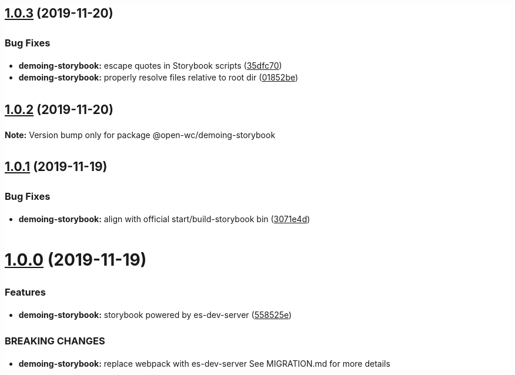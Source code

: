 



## [1.0.3](https://github.com/open-wc/open-wc/compare/@open-wc/demoing-storybook@1.0.2...@open-wc/demoing-storybook@1.0.3) (2019-11-20)


### Bug Fixes

* **demoing-storybook:** escape quotes in Storybook scripts ([35dfc70](https://github.com/open-wc/open-wc/commit/35dfc700e387cece89b1533898f93cdfcc3d4fd5))
* **demoing-storybook:** properly resolve files relative to root dir ([01852be](https://github.com/open-wc/open-wc/commit/01852bee5696d5d3d948fc1bdda8ba168c2fbffe))





## [1.0.2](https://github.com/open-wc/open-wc/compare/@open-wc/demoing-storybook@1.0.1...@open-wc/demoing-storybook@1.0.2) (2019-11-20)

**Note:** Version bump only for package @open-wc/demoing-storybook





## [1.0.1](https://github.com/open-wc/open-wc/compare/@open-wc/demoing-storybook@1.0.0...@open-wc/demoing-storybook@1.0.1) (2019-11-19)


### Bug Fixes

* **demoing-storybook:** align with official start/build-storybook bin ([3071e4d](https://github.com/open-wc/open-wc/commit/3071e4d0445aefa96d8aed8ad43ae681ec3db0fb))





# [1.0.0](https://github.com/open-wc/open-wc/compare/@open-wc/demoing-storybook@0.4.6...@open-wc/demoing-storybook@1.0.0) (2019-11-19)


### Features

* **demoing-storybook:** storybook powered by es-dev-server ([558525e](https://github.com/open-wc/open-wc/commit/558525ecaaedea73ee3b4b322dc5a3a57b5323a3))


### BREAKING CHANGES

* **demoing-storybook:** replace webpack with es-dev-server
See MIGRATION.md for more details
